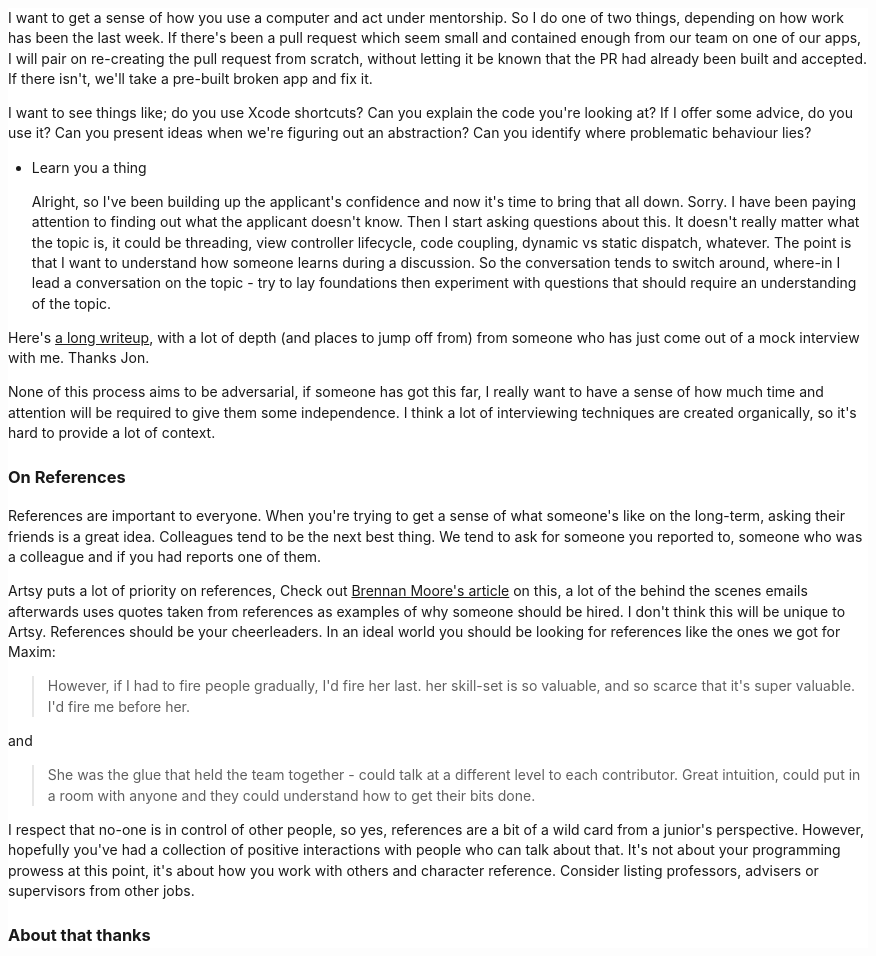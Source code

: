   I want to get a sense of how you use a computer and act under mentorship. So I do one of two things, depending on how work has been the last week. If there's been a pull request which seem small and contained enough from our team on one of our apps, I will pair on re-creating the pull request from scratch, without letting it be known that the PR had already been built and accepted. If there isn't, we'll take a pre-built broken app and fix it.

  I want to see things like; do you use Xcode shortcuts? Can you explain the code you're looking at? If I offer some advice, do you use it? Can you present ideas when we're figuring out an abstraction? Can you identify where problematic behaviour lies?

- Learn you a thing

  Alright, so I've been building up the applicant's confidence and now it's time to bring that all down. Sorry. I have been paying attention to finding out what the applicant doesn't know. Then I start asking questions about this. It doesn't really matter what the topic is, it could be threading, view controller lifecycle, code coupling, dynamic vs static dispatch, whatever. The point is that I want to understand how someone learns during a discussion. So the conversation tends to switch around, where-in I lead a conversation on the topic - try to lay foundations then experiment with questions that should require an understanding of the topic.

Here's [a long writeup][47], with a lot of depth (and places to jump off from) from someone who has just come out of a mock interview with me. Thanks Jon.

None of this process aims to be adversarial, if someone has got this far, I really want to have a sense of how much time and attention will be required to give them some independence. I think a lot of interviewing techniques are created organically, so it's hard to provide a lot of context.

### On References

References are important to everyone. When you're trying to get a sense of what someone's like on the long-term, asking their friends is a great idea. Colleagues tend to be the next best thing. We tend to ask for someone you reported to, someone who was a colleague and if you had reports one of them.

Artsy puts a lot of priority on references,  Check out [Brennan Moore's article][48] on this, a lot of the behind the scenes emails afterwards uses quotes taken from references as examples of why someone should be hired. I don't think this will be unique to Artsy. References should be your cheerleaders. In an ideal world you should be looking for references like the ones we got for Maxim:

> However, if I had to fire people gradually, I'd fire her last. her skill-set is so valuable, and so scarce that it's super valuable. I'd fire me before her.

and

> She was the glue that held the team together - could talk at a different level to each contributor. Great intuition, could put in a room with anyone and they could understand how to get their bits done.

I respect that no-one is in control of other people, so yes, references are a bit of a wild card from a junior's perspective. However, hopefully you've had a collection of positive interactions with people who can talk about that. It's not about your programming prowess at this point, it's about how you work with others and character reference. Consider listing professors, advisers or supervisors from other jobs.

### About that thanks


[1]:	http://programmers.stackexchange.com/questions/14914/whats-the-difference-between-entry-level-jr-sr-developers
[2]:	https://ashfurrow.com/blog/you-never-arrive/
[3]:	http://dbgrandi.github.io/minimum_viable_programmer/
[4]:	http://stackoverflow.com/jobs
[5]:	https://www.natashatherobot.com/swift-jobs/
[6]:	http://jobs.coreint.org
[7]:	https://www.apple.com/jobs/us/
[8]:	https://twitter.com/xcodejobs
[9]:	http://www.cocoabuilder.com/archive/cocoa/174142-ann-cocoadev-jobs-board.html
[10]:	https://angel.co/artsy
[11]:	https://www.glassdoor.co.uk/Job/Artsy-Jobs-E793485.htm
[12]:	https://www.theladders.com
[13]:	https://www.linkedin.com
[14]:	http://hired.com
[15]:	https://weworkremotely.com
[16]:	https://booleancubes.tumblr.com/post/137057622039/the-networking-with-awesome-strangers-checklist
[17]:	http://www.gizmag.com/go/7613/
[18]:	https://www.artsy.net/article/artsy-jobs-mobile-engineer
[19]:	http://facebook.github.io/react-native/
[20]:	https://en.wikipedia.org/wiki/Rosalind_E._Krauss
[21]:	https://en.wikipedia.org/wiki/Enumeration
[22]:	http://www.diffen.com/difference/Curriculum_Vitae_vs_R%C3%A9sum%C3%A9
[23]:	/images/2016-01-30-iOS-Junior-Interviews/2007-144.jpg
[24]:	/images/2016-01-30-iOS-Junior-Interviews/2008-general-144.jpg
[25]:	/images/2016-01-30-iOS-Junior-Interviews/2008-programming-144.jpg
[26]:	/images/2016-01-30-iOS-Junior-Interviews/2010-144.jpg
[27]:	/images/2016-01-30-iOS-Junior-Interviews/2015-144.jpg
[28]:	http://orta.io
[29]:	https://ashfurrow.com/portfolio/
[30]:	http://www.raywenderlich.com/54029/ios-developer-resume-examples
[31]:	https://rooting-for-you.cenedella.com/8-minute-resume-my-guide-to-writing-your-resume-effectively-3b0b117d94a#.ouqnzegkh
[32]:	https://artsy.github.io/blog/2015/08/10/peer-lab/
[33]:	https://github.com/CameronBanga/iOS-Developer-and-Designer-Interview-Questions
[34]:	http://www.raywenderlich.com/53962/ios-interview-questions
[35]:	http://www.geekinterview.com/Interview-Questions/iOS
[36]:	http://way2ios.com/development/ios-development-2/ios-interview-questions-with-answers/
[37]:	http://www.toptal.com/ios/interview-questions
[38]:	http://answers.google.com/answers/threadview/id/141243.html
[39]:	http://www.crackingthecodinginterview.com
[40]:	http://geekfeminism.wikia.com/wiki/Impostor_syndrome
[41]:	https://medium.com/@aliciatweet/overcoming-impostor-syndrome-bdae04e46ec5#.ilrvfqjow
[42]:	http://www.careercup.com/interview
[43]:	http://macoscope.com/blog/so-you-have-a-technical-interview-at-macoscope/
[44]:	http://www.google.com/about/careers/lifeatgoogle/hiringprocess/
[45]:	https://en.wikipedia.org/wiki/T-shaped_skills
[46]:	https://www.theladders.com/career-newsletters/its-not-about-me-its-about-you-the-21-questions-you-need-to-ask-in-a-job-interview-june-2014
[47]:	https://medium.com/@jon.lazar/my-approach-to-learning-ios-fccf943aead#.ei4yvc38k
[48]:	https://www.zamiang.com/posts/post/2015/07/05/learning-from-artsy-how-to-hire-awesome-engineers/
[49]:	https://github.com/jlevy/og-equity-compensation
[50]:	http://jvns.ca/blog/2015/12/30/do-the-math-on-your-stock-options/
[51]:	https://en.wikipedia.org/wiki/Gender_pay_gap_in_the_United_States#Negotiating_salaries
[52]:	https://github.com/artsy/artsy.github.io/pull/205#discussion_r51386447
[53]:	https://realm.io/news/altconf-orta-therox-being-nice-in-open-source/
[54]:	http://jekyllrb.com
[55]:	https://middlemanapp.com
[56]:	http://gohugo.io
[57]:	https://twitter.com/orta/status/13912101
[58]:	http://blog.leif.me/2013/11/how-software-developers-use-twitter/
[59]:	https://twitter.com/orta
[60]:	http://code.dblock.org/2011/07/14/github-is-your-new-resume.html
[61]:	https://ma.tt/2016/02/getting-a-job-after-coding-bootcamp/
[62]:	https://github.com/alloy/lowdown/pull/8
[63]:	https://github.com/supermarin/ObjectiveSugar/pull/20
[64]:	http://artsy.github.io/blog/2016/01/28/being-a-good-open-source-citizen/
[65]:	https://speakerdeck.com/orta/contributing-to-open-source-doesnt-require-changing-the-world
[66]:	http://geekfeminism.wikia.com/wiki/Male_Programmer_Privilege_Checklist
[67]:	http://blog.testdouble.com/posts/2014-12-02-the-social-coding-contract.html
[68]:	http://blog.testdouble.com/posts/2016-01-25-an-empathetic-guide-to-git-conflicts.html
[69]:	http://blog.testdouble.com/posts/2015-06-08-finding-joy-at-work.html
[70]:	http://artsy.github.io/blog/2016/01/13/OSS-Expectations/
[71]:	http://artsy.github.io/blog/2016/01/28/being-a-good-open-source-citizen/
[72]:	http://artsy.github.io/blog/2016/01/14/eidolon-code-review/
[73]:	http://artsy.github.io/blog/2015/11/05/Emergence-Code-Review/
[74]:	http://artsy.github.io/blog/2015/09/01/Cocoa-Architecture-Dropped-Design-Patterns/
[75]:	http://artsy.github.io/blog/2015/07/06/how-to-write-unit-tests-like-a-brood-parasite/
[76]:	http://artsy.github.io/blog/2015/04/03/artsy-engineering-compensation-framework/
[77]:	http://artsy.github.io/blog/2015/03/31/the-culture-of-openness-artsy-mobile/
[78]:	http://artsy.github.io/blog/2014/06/17/building-the-xcode-plugin-snapshots/
[79]:	https://artsy.github.io/blog/2015/09/24/mvvm-in-swift/